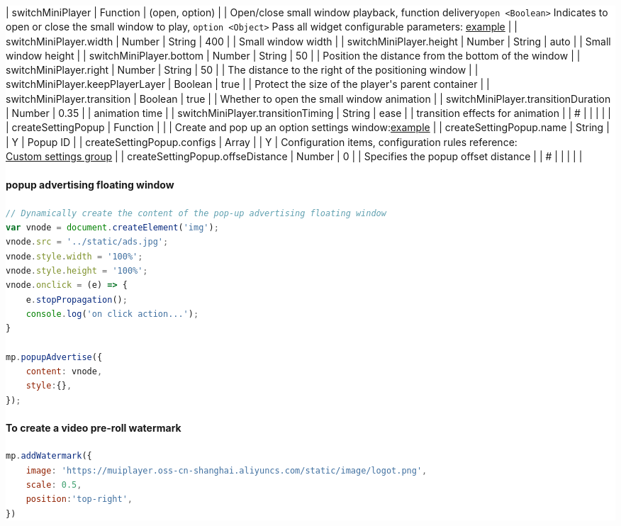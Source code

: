 | switchMiniPlayer                    | Function              | (open, option)                    |          | Open/close small window playback, function delivery`open <Boolean>` Indicates to open or close the small window to play, `option <Object>` Pass all widget configurable parameters: [example](#small-window-play) |
| switchMiniPlayer.width              | Number \| String      | 400                               |          | Small window width                                           |
| switchMiniPlayer.height             | Number \| String      | auto                              |          | Small window height                                          |
| switchMiniPlayer.bottom             | Number \| String      | 50                                |          | Position the distance from the bottom of the window          |
| switchMiniPlayer.right              | Number \| String      | 50                                |          | The distance to the right of the positioning window          |
| switchMiniPlayer.keepPlayerLayer    | Boolean               | true                              |          | Protect the size of the player's parent container            |
| switchMiniPlayer.transition         | Boolean               | true                              |          | Whether to open the small window animation                   |
| switchMiniPlayer.transitionDuration | Number                | 0.35                              |          | animation time                                               |
| switchMiniPlayer.transitionTiming   | String                | ease                              |          | transition effects for animation                             |
| #                                   |                       |                                   |          |                                                              |
| createSettingPopup                  | Function              |                                   |          | Create and pop up an option settings window:[example](#create-and-pop-up-an-option-setting-window) |
| createSettingPopup.name             | String                |                                   | Y        | Popup ID                                                     |
| createSettingPopup.configs          | Array                 |                                   | Y        | Configuration items, configuration rules reference:     <br />[Custom settings group](mui-player-desktop-plugin.html#custom-settings-group-configuration) |
| createSettingPopup.offseDistance    | Number                | 0                                 |          | Specifies the popup offset distance                          |
| #                                   |                       |                                   |          |                                                              |



#### popup advertising floating window

```javascript
// Dynamically create the content of the pop-up advertising floating window
var vnode = document.createElement('img');
vnode.src = '../static/ads.jpg';
vnode.style.width = '100%';
vnode.style.height = '100%';
vnode.onclick = (e) => {
    e.stopPropagation();
    console.log('on click action...');
}

mp.popupAdvertise({
    content: vnode,
    style:{},
});
```



#### To create a video pre-roll watermark

```javascript
mp.addWatermark({
    image: 'https://muiplayer.oss-cn-shanghai.aliyuncs.com/static/image/logot.png',
    scale: 0.5,
    position:'top-right',
})
```
